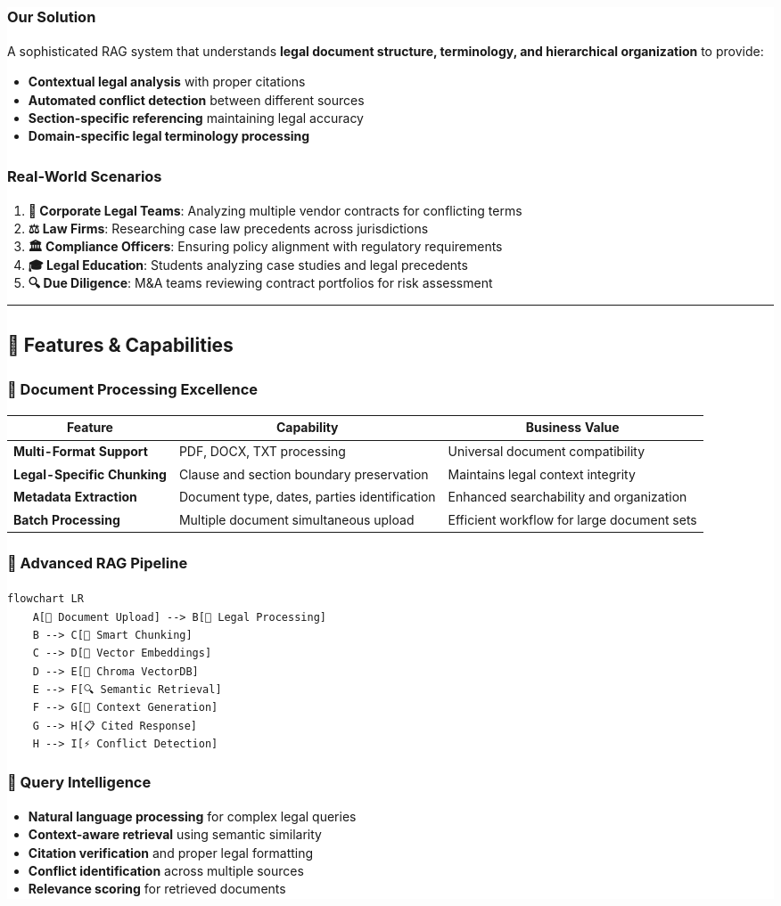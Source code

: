 ### **Our Solution**
A sophisticated RAG system that understands **legal document structure, terminology, and hierarchical organization** to provide:
- **Contextual legal analysis** with proper citations
- **Automated conflict detection** between different sources
- **Section-specific referencing** maintaining legal accuracy
- **Domain-specific legal terminology processing**

### **Real-World Scenarios**
1. **🏢 Corporate Legal Teams**: Analyzing multiple vendor contracts for conflicting terms
2. **⚖️ Law Firms**: Researching case law precedents across jurisdictions  
3. **🏛️ Compliance Officers**: Ensuring policy alignment with regulatory requirements
4. **🎓 Legal Education**: Students analyzing case studies and legal precedents
5. **🔍 Due Diligence**: M&A teams reviewing contract portfolios for risk assessment

---

## 🚀 **Features & Capabilities**

### **📄 Document Processing Excellence**
| Feature | Capability | Business Value |
|---------|------------|----------------|
| **Multi-Format Support** | PDF, DOCX, TXT processing | Universal document compatibility |
| **Legal-Specific Chunking** | Clause and section boundary preservation | Maintains legal context integrity |
| **Metadata Extraction** | Document type, dates, parties identification | Enhanced searchability and organization |
| **Batch Processing** | Multiple document simultaneous upload | Efficient workflow for large document sets |

### **🧠 Advanced RAG Pipeline**
```mermaid
flowchart LR
    A[📄 Document Upload] --> B[🔧 Legal Processing]
    B --> C[🧩 Smart Chunking]
    C --> D[🔢 Vector Embeddings]
    D --> E[💾 Chroma VectorDB]
    E --> F[🔍 Semantic Retrieval]
    F --> G[🤖 Context Generation]
    G --> H[📋 Cited Response]
    H --> I[⚡ Conflict Detection]
```

### **🎯 Query Intelligence**
- **Natural language processing** for complex legal queries
- **Context-aware retrieval** using semantic similarity
- **Citation verification** and proper legal formatting
- **Conflict identification** across multiple sources
- **Relevance scoring** for retrieved documents
